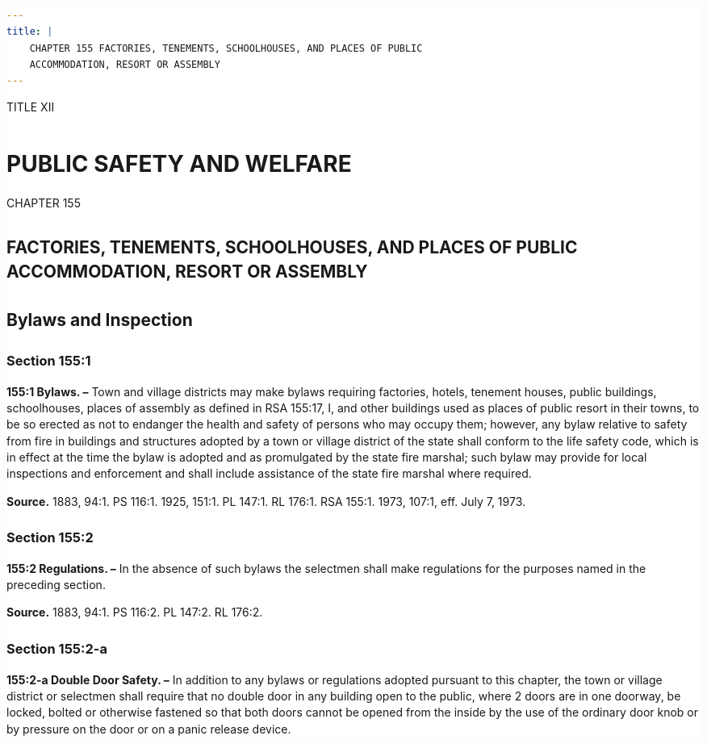 ```yaml
---
title: |
    CHAPTER 155 FACTORIES, TENEMENTS, SCHOOLHOUSES, AND PLACES OF PUBLIC
    ACCOMMODATION, RESORT OR ASSEMBLY
---
```


TITLE XII
                                             
PUBLIC SAFETY AND WELFARE
=========================

CHAPTER 155
                                             
FACTORIES, TENEMENTS, SCHOOLHOUSES, AND PLACES OF PUBLIC ACCOMMODATION, RESORT OR ASSEMBLY
------------------------------------------------------------------------------------------

Bylaws and Inspection
---------------------

### Section 155:1

 **155:1 Bylaws. –** Town and village districts may make bylaws
requiring factories, hotels, tenement houses, public buildings,
schoolhouses, places of assembly as defined in RSA 155:17, I, and other
buildings used as places of public resort in their towns, to be so
erected as not to endanger the health and safety of persons who may
occupy them; however, any bylaw relative to safety from fire in
buildings and structures adopted by a town or village district of the
state shall conform to the life safety code, which is in effect at the
time the bylaw is adopted and as promulgated by the state fire marshal;
such bylaw may provide for local inspections and enforcement and shall
include assistance of the state fire marshal where required.

**Source.** 1883, 94:1. PS 116:1. 1925, 151:1. PL 147:1. RL 176:1. RSA
155:1. 1973, 107:1, eff. July 7, 1973.

### Section 155:2

 **155:2 Regulations. –** In the absence of such bylaws the selectmen
shall make regulations for the purposes named in the preceding section.

**Source.** 1883, 94:1. PS 116:2. PL 147:2. RL 176:2.

### Section 155:2-a

 **155:2-a Double Door Safety. –** In addition to any bylaws or
regulations adopted pursuant to this chapter, the town or village
district or selectmen shall require that no double door in any building
open to the public, where 2 doors are in one doorway, be locked, bolted
or otherwise fastened so that both doors cannot be opened from the
inside by the use of the ordinary door knob or by pressure on the door
or on a panic release device.
